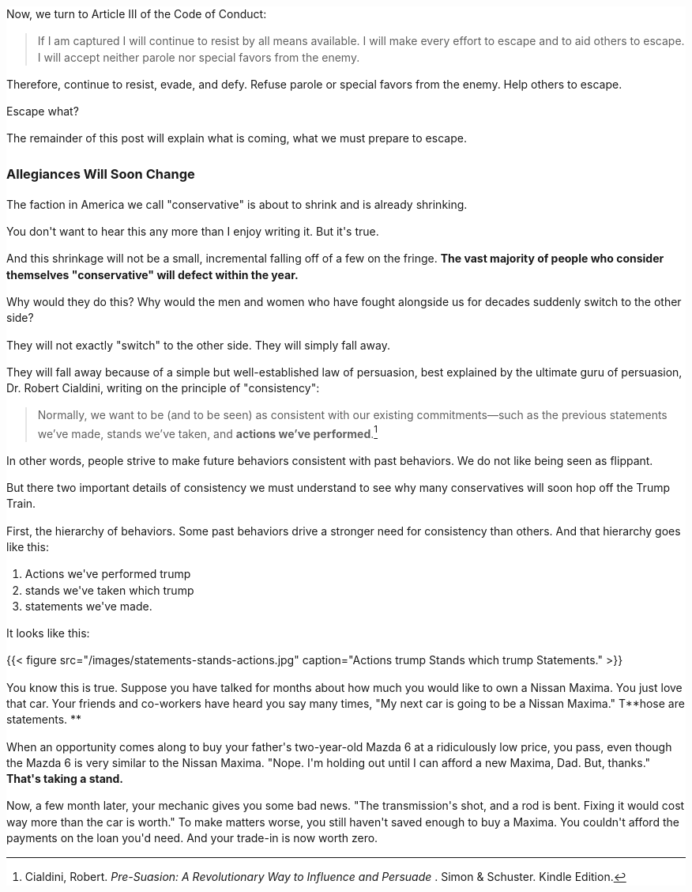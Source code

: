 Now, we turn to Article III of the Code of Conduct:

> If I am captured I will continue to resist by all means available. I will make every effort to escape and to aid others to escape. I will accept neither parole nor special favors from the enemy.

Therefore, continue to resist, evade, and defy. Refuse parole or special favors from the enemy. Help others to escape. 

Escape what? 

The remainder of this post will explain what is coming, what we must prepare to escape. 

### Allegiances Will Soon Change

The faction in America we call "conservative" is about to shrink and is already shrinking. 

You don't want to hear this any more than I enjoy writing it. But it's true. 

And this shrinkage will not be a small, incremental falling off of a few on the fringe. **The vast majority of people who consider themselves "conservative" will defect within the year.**

Why would they do this? Why would the men and women who have fought alongside us for decades suddenly switch to the other side? 

They will not exactly "switch" to the other side. They will simply fall away. 

They will fall away because of a simple but well-established law of persuasion, best explained by the ultimate guru of persuasion, Dr. Robert Cialdini, writing on the principle of "consistency":

> Normally, we want to be (and to be seen) as consistent with our existing commitments—such as the previous statements we’ve made, stands we’ve taken, and **actions we’ve performed**.[^1]

In other words, people strive to make future behaviors consistent with past behaviors. We do not like being seen as flippant. 

But there two important details of consistency we must understand to see why many conservatives will soon hop off the Trump Train.

First, the hierarchy of behaviors. Some past behaviors drive a stronger need for consistency than others. And that hierarchy goes like this:

1. Actions we've performed trump
2. stands we've taken which trump
3. statements we've made.

It looks like this:

{{< figure src="/images/statements-stands-actions.jpg" caption="Actions trump Stands which trump Statements." >}}

You know this is true. Suppose you have talked for months about how much you would like to own a Nissan Maxima. You just love that car. Your friends and co-workers have heard you say many times, "My next car is going to be a Nissan Maxima." T**hose are statements. **

When an opportunity comes along to buy your father's two-year-old Mazda 6 at a ridiculously low price, you pass, even though the Mazda 6 is very similar to the Nissan Maxima. "Nope. I'm holding out until I can afford a new Maxima, Dad. But, thanks." **That's taking a stand.** 

Now, a few month later, your mechanic gives you some bad news. "The transmission's shot, and a rod is bent. Fixing it would cost way more than the car is worth." To make matters worse, you still haven't saved enough to buy a Maxima. You couldn't afford the payments on the loan you'd need. And your trade-in is now worth zero. 


[^1]: Cialdini, Robert. *Pre-Suasion: A Revolutionary Way to Influence and Persuade* . Simon & Schuster. Kindle Edition. 
[^2]: Strack F, Martin LL, Stepper S. *Inhibiting and facilitating conditions of the human smile: a nonobtrusive test of the facial feedback hypothesis*. J Pers Soc Psychol. 1988 May;54(5):768-77. doi: 10.1037//0022-3514.54.5.768. PMID: 3379579.
[^3]: Lewis, C.S. *The Magician's Nephew*. The Bodley Head, 1955.